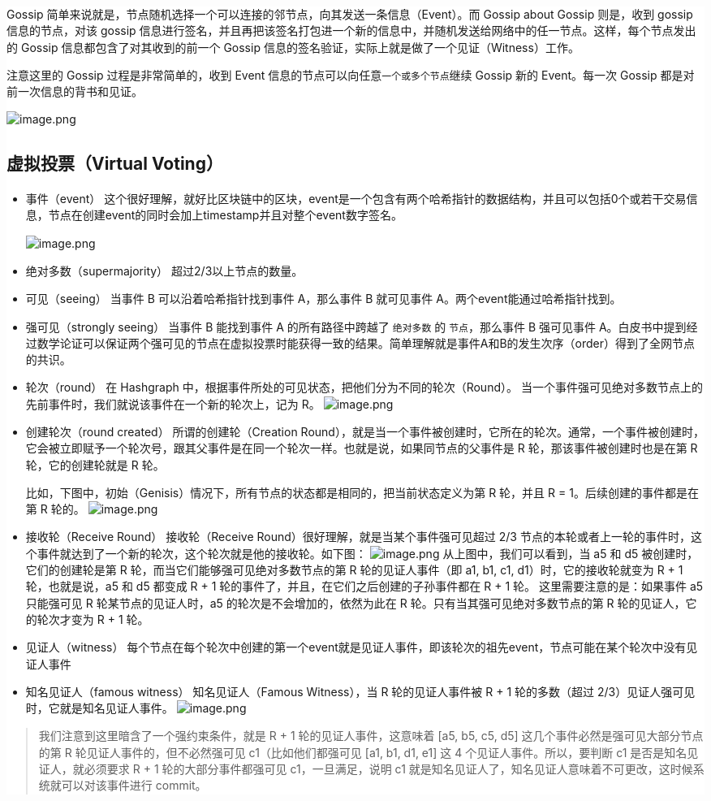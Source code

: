 Gossip 简单来说就是，节点随机选择一个可以连接的邻节点，向其发送一条信息（Event）。而 Gossip about Gossip 则是，收到 gossip 信息的节点，对该 gossip 信息进行签名，并且再把该签名打包进一个新的信息中，并随机发送给网络中的任一节点。这样，每个节点发出的 Gossip 信息都包含了对其收到的前一个 Gossip 信息的签名验证，实际上就是做了一个见证（Witness）工作。

注意这里的 Gossip 过程是非常简单的，收到 Event 信息的节点可以向任意`一个或多个节点`继续 Gossip 新的 Event。每一次 Gossip 都是对前一次信息的背书和见证。

![image.png](https://ww1.sinaimg.cn/large/006alGmrly1g9f85d5nhrj30gh0eigo5.jpg)

## 虚拟投票（Virtual Voting）

- 事件（event）
    这个很好理解，就好比区块链中的区块，event是一个包含有两个哈希指针的数据结构，并且可以包括0个或若干交易信息，节点在创建event的同时会加上timestamp并且对整个event数字签名。

    ![image.png](https://ww1.sinaimg.cn/large/006alGmrly1g9f86g80gvj30fl0d0dit.jpg)

- 绝对多数（supermajority）
    超过2/3以上节点的数量。

- 可见（seeing）
    当事件 B 可以沿着哈希指针找到事件 A，那么事件 B 就可见事件 A。两个event能通过哈希指针找到。

- 强可见（strongly seeing）
    当事件 B 能找到事件 A 的所有路径中跨越了 `绝对多数` 的 `节点`，那么事件 B 强可见事件 A。白皮书中提到经过数学论证可以保证两个强可见的节点在虚拟投票时能获得一致的结果。简单理解就是事件A和B的发生次序（order）得到了全网节点的共识。

- 轮次（round）
    在 Hashgraph 中，根据事件所处的可见状态，把他们分为不同的轮次（Round）。
    当一个事件强可见绝对多数节点上的先前事件时，我们就说该事件在一个新的轮次上，记为 R。
    ![image.png](https://ww1.sinaimg.cn/large/006alGmrly1g9f9lutmwhj30of0jz46r.jpg)

- 创建轮次（round created）
    所谓的创建轮（Creation Round），就是当一个事件被创建时，它所在的轮次。通常，一个事件被创建时，它会被立即赋予一个轮次号，跟其父事件是在同一个轮次一样。也就是说，如果同节点的父事件是 R 轮，那该事件被创建时也是在第 R 轮，它的创建轮就是 R 轮。

    比如，下图中，初始（Genisis）情况下，所有节点的状态都是相同的，把当前状态定义为第 R 轮，并且 R = 1。后续创建的事件都是在第 R 轮的。
    ![image.png](https://ww1.sinaimg.cn/large/006alGmrly1g9f9lutmwhj30of0jz46r.jpg)

- 接收轮（Receive Round）
    接收轮（Receive Round）很好理解，就是当某个事件强可见超过 2/3 节点的本轮或者上一轮的事件时，这个事件就达到了一个新的轮次，这个轮次就是他的接收轮。如下图：
    ![image.png](https://ww1.sinaimg.cn/large/006alGmrly1g9f9tydkgcj30nb0gnwo1.jpg)
    从上图中，我们可以看到，当 a5 和 d5 被创建时，它们的创建轮是第 R 轮，而当它们能够强可见绝对多数节点的第 R 轮的见证人事件（即 a1, b1, c1, d1）时，它的接收轮就变为 R + 1 轮，也就是说，a5 和 d5 都变成 R + 1 轮的事件了，并且，在它们之后创建的子孙事件都在 R + 1 轮。
    这里需要注意的是：如果事件 a5 只能强可见 R 轮某节点的见证人时，a5 的轮次是不会增加的，依然为此在 R 轮。只有当其强可见绝对多数节点的第 R 轮的见证人，它的轮次才变为 R + 1 轮。

- 见证人（witness）
    每个节点在每个轮次中创建的第一个event就是见证人事件，即该轮次的祖先event，节点可能在某个轮次中没有见证人事件

- 知名见证人（famous witness）
    知名见证人（Famous Witness），当 R 轮的见证人事件被 R + 1 轮的多数（超过 2/3）见证人强可见时，它就是知名见证人事件。
    ![image.png](https://ww1.sinaimg.cn/large/006alGmrly1g9f9wpo9o3j30mi0kaqbl.jpg)

> 我们注意到这里暗含了一个强约束条件，就是 R + 1 轮的见证人事件，这意味着 [a5, b5, c5, d5] 这几个事件必然是强可见大部分节点的第 R 轮见证人事件的，但不必然强可见 c1（比如他们都强可见 [a1, b1, d1, e1] 这 4 个见证人事件。所以，要判断 c1 是否是知名见证人，就必须要求 R + 1 轮的大部分事件都强可见 c1，一旦满足，说明 c1 就是知名见证人了，知名见证人意味着不可更改，这时候系统就可以对该事件进行 commit。
